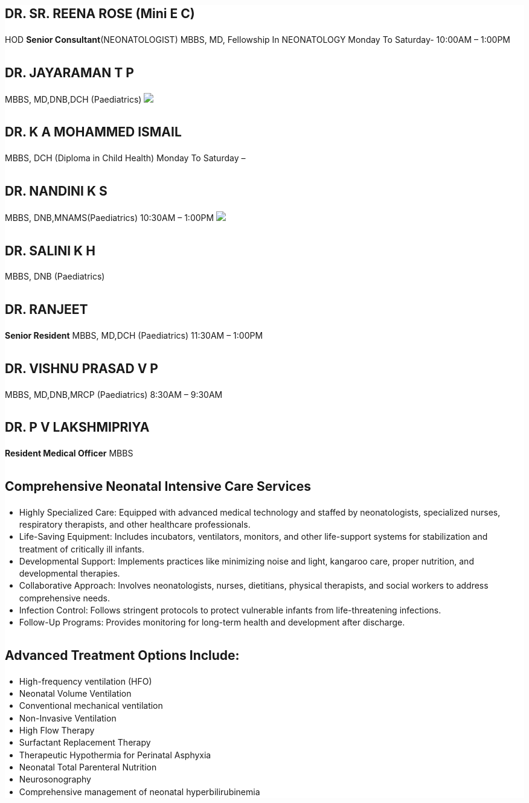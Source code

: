 ## DR. SR. REENA ROSE (Mini E C) 
HOD
**Senior Consultant**(NEONATOLOGIST)
MBBS, MD, Fellowship In NEONATOLOGY
Monday To Saturday- 
10:00AM – 1:00PM
## DR. JAYARAMAN T P 
MBBS, MD,DNB,DCH (Paediatrics)
![](https://paalana.in/wp-content/uploads/2024/11/dr-ismailPediatrics-1.png)
## DR. K A MOHAMMED ISMAIL 
MBBS, DCH (Diploma in Child Health)
Monday To Saturday –
## DR. NANDINI K S 
MBBS, DNB,MNAMS(Paediatrics)
10:30AM – 1:00PM
![](https://paalana.in/wp-content/uploads/2024/11/dr-ShalneePediatrics-1.png)
## DR. SALINI K H 
MBBS, DNB (Paediatrics)
## DR. RANJEET 
**Senior Resident**
MBBS, MD,DCH (Paediatrics)
11:30AM – 1:00PM
## DR. VISHNU PRASAD V P 
MBBS, MD,DNB,MRCP (Paediatrics)
8:30AM – 9:30AM
## DR. P V LAKSHMIPRIYA 
**Resident Medical Officer**
MBBS
## Comprehensive Neonatal Intensive Care Services
  * Highly Specialized Care: Equipped with advanced medical technology and staffed by neonatologists, specialized nurses, respiratory therapists, and other healthcare professionals.
  * Life-Saving Equipment: Includes incubators, ventilators, monitors, and other life-support systems for stabilization and treatment of critically ill infants.
  * Developmental Support: Implements practices like minimizing noise and light, kangaroo care, proper nutrition, and developmental therapies.
  * Collaborative Approach: Involves neonatologists, nurses, dietitians, physical therapists, and social workers to address comprehensive needs.
  * Infection Control: Follows stringent protocols to protect vulnerable infants from life-threatening infections.
  * Follow-Up Programs: Provides monitoring for long-term health and development after discharge.
## Advanced Treatment Options Include:
  * High-frequency ventilation (HFO)
  * Neonatal Volume Ventilation
  * Conventional mechanical ventilation
  * Non-Invasive Ventilation
  * High Flow Therapy
  * Surfactant Replacement Therapy
  * Therapeutic Hypothermia for Perinatal Asphyxia
  * Neonatal Total Parenteral Nutrition
  * Neurosonography
  * Comprehensive management of neonatal hyperbilirubinemia